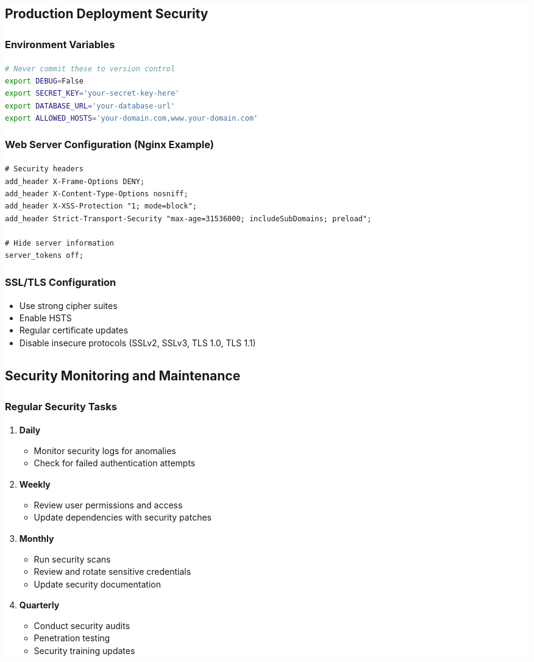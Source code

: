 ## Production Deployment Security

### Environment Variables

```bash
# Never commit these to version control
export DEBUG=False
export SECRET_KEY='your-secret-key-here'
export DATABASE_URL='your-database-url'
export ALLOWED_HOSTS='your-domain.com,www.your-domain.com'
```

### Web Server Configuration (Nginx Example)

```nginx
# Security headers
add_header X-Frame-Options DENY;
add_header X-Content-Type-Options nosniff;
add_header X-XSS-Protection "1; mode=block";
add_header Strict-Transport-Security "max-age=31536000; includeSubDomains; preload";

# Hide server information
server_tokens off;
```

### SSL/TLS Configuration

- Use strong cipher suites
- Enable HSTS
- Regular certificate updates
- Disable insecure protocols (SSLv2, SSLv3, TLS 1.0, TLS 1.1)

## Security Monitoring and Maintenance

### Regular Security Tasks

1. **Daily**

   - Monitor security logs for anomalies
   - Check for failed authentication attempts

2. **Weekly**

   - Review user permissions and access
   - Update dependencies with security patches

3. **Monthly**

   - Run security scans
   - Review and rotate sensitive credentials
   - Update security documentation

4. **Quarterly**
   - Conduct security audits
   - Penetration testing
   - Security training updates
